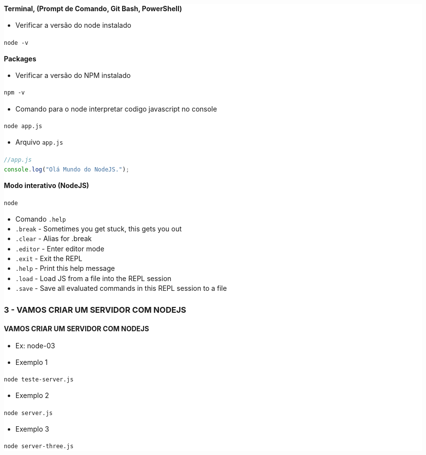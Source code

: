 **Terminal, (Prompt de Comando, Git Bash, PowerShell)**
- Verificar a versão do node instalado

```
node -v
```

**Packages**
- Verificar a versão do NPM instalado
```
npm -v
```

- Comando para o node interpretar codigo javascript no console
```
node app.js
```

- Arquivo `app.js`
```js
//app.js
console.log("Olá Mundo do NodeJS.");
```

**Modo interativo (NodeJS)**

```
node
```

- Comando `.help`
- `.break` - Sometimes you get stuck, this gets you out
- `.clear` - Alias for .break
- `.editor` - Enter editor mode
- `.exit` - Exit the REPL
- `.help` - Print this help message
- `.load` - Load JS from a file into the REPL session
- `.save` - Save all evaluated commands in this REPL session to a file


### 3 - VAMOS CRIAR UM SERVIDOR COM NODEJS

**VAMOS CRIAR UM SERVIDOR COM NODEJS**

- Ex: node-03

- Exemplo 1
```
node teste-server.js
```

- Exemplo 2
```
node server.js
```

- Exemplo 3
```
node server-three.js
```
